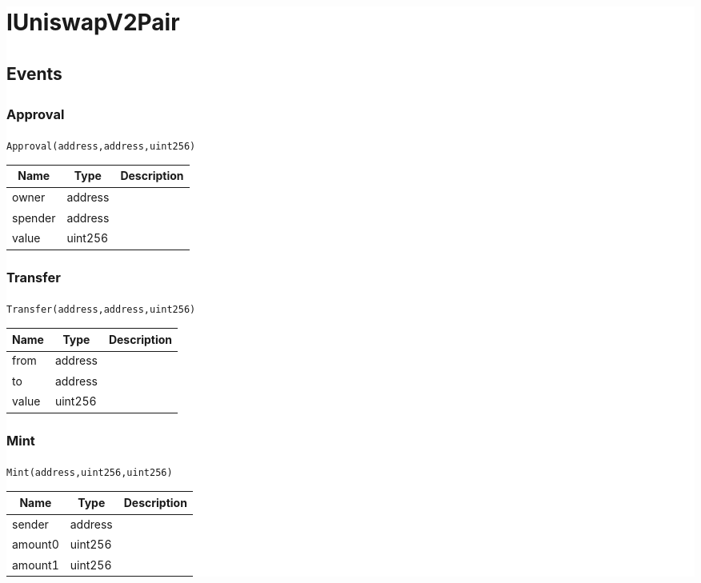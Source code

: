 

# IUniswapV2Pair


## Events
### Approval


`Approval(address,address,uint256)`  





| Name | Type | Description |
| ---- | ---- | ----------- |
| owner | address |  |
| spender | address |  |
| value | uint256 |  |


### Transfer


`Transfer(address,address,uint256)`  





| Name | Type | Description |
| ---- | ---- | ----------- |
| from | address |  |
| to | address |  |
| value | uint256 |  |


### Mint


`Mint(address,uint256,uint256)`  





| Name | Type | Description |
| ---- | ---- | ----------- |
| sender | address |  |
| amount0 | uint256 |  |
| amount1 | uint256 |  |

